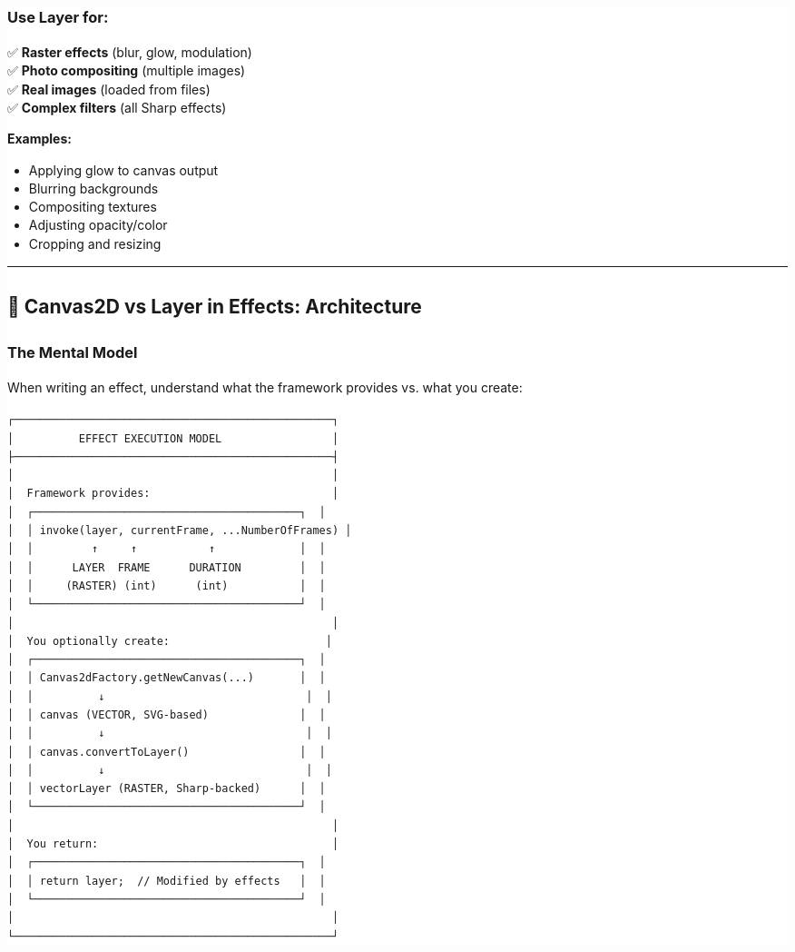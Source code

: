 ### Use Layer for:

✅ **Raster effects** (blur, glow, modulation)  
✅ **Photo compositing** (multiple images)  
✅ **Real images** (loaded from files)  
✅ **Complex filters** (all Sharp effects)  

**Examples:**
- Applying glow to canvas output
- Blurring backgrounds
- Compositing textures
- Adjusting opacity/color
- Cropping and resizing

---

## 🔀 Canvas2D vs Layer in Effects: Architecture

### The Mental Model

When writing an effect, understand what the framework provides vs. what you create:

```
┌─────────────────────────────────────────────────┐
│          EFFECT EXECUTION MODEL                 │
├─────────────────────────────────────────────────┤
│                                                 │
│  Framework provides:                            │
│  ┌─────────────────────────────────────────┐  │
│  │ invoke(layer, currentFrame, ...NumberOfFrames) │ 
│  │         ↑     ↑           ↑             │  │
│  │      LAYER  FRAME      DURATION         │  │
│  │     (RASTER) (int)      (int)           │  │
│  └─────────────────────────────────────────┘  │
│                                                 │
│  You optionally create:                        │
│  ┌─────────────────────────────────────────┐  │
│  │ Canvas2dFactory.getNewCanvas(...)       │  │
│  │          ↓                               │  │
│  │ canvas (VECTOR, SVG-based)              │  │
│  │          ↓                               │  │
│  │ canvas.convertToLayer()                 │  │
│  │          ↓                               │  │
│  │ vectorLayer (RASTER, Sharp-backed)      │  │
│  └─────────────────────────────────────────┘  │
│                                                 │
│  You return:                                    │
│  ┌─────────────────────────────────────────┐  │
│  │ return layer;  // Modified by effects   │  │
│  └─────────────────────────────────────────┘  │
│                                                 │
└─────────────────────────────────────────────────┘
```
